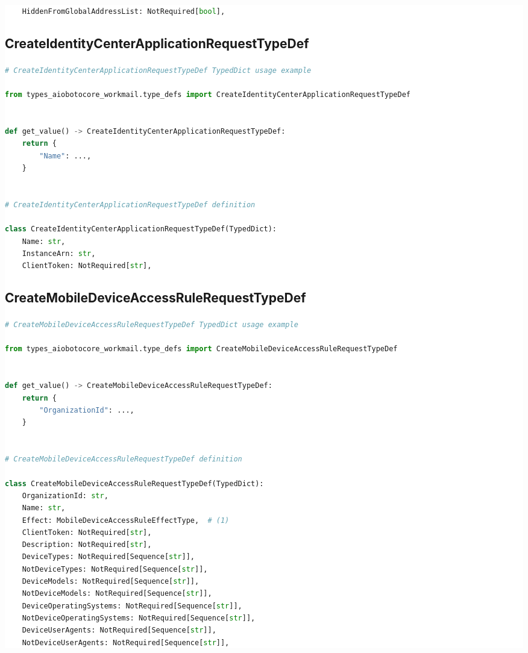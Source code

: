 ```python
    HiddenFromGlobalAddressList: NotRequired[bool],
```

## CreateIdentityCenterApplicationRequestTypeDef

```python
# CreateIdentityCenterApplicationRequestTypeDef TypedDict usage example

from types_aiobotocore_workmail.type_defs import CreateIdentityCenterApplicationRequestTypeDef


def get_value() -> CreateIdentityCenterApplicationRequestTypeDef:
    return {
        "Name": ...,
    }


# CreateIdentityCenterApplicationRequestTypeDef definition

class CreateIdentityCenterApplicationRequestTypeDef(TypedDict):
    Name: str,
    InstanceArn: str,
    ClientToken: NotRequired[str],
```

## CreateMobileDeviceAccessRuleRequestTypeDef

```python
# CreateMobileDeviceAccessRuleRequestTypeDef TypedDict usage example

from types_aiobotocore_workmail.type_defs import CreateMobileDeviceAccessRuleRequestTypeDef


def get_value() -> CreateMobileDeviceAccessRuleRequestTypeDef:
    return {
        "OrganizationId": ...,
    }


# CreateMobileDeviceAccessRuleRequestTypeDef definition

class CreateMobileDeviceAccessRuleRequestTypeDef(TypedDict):
    OrganizationId: str,
    Name: str,
    Effect: MobileDeviceAccessRuleEffectType,  # (1)
    ClientToken: NotRequired[str],
    Description: NotRequired[str],
    DeviceTypes: NotRequired[Sequence[str]],
    NotDeviceTypes: NotRequired[Sequence[str]],
    DeviceModels: NotRequired[Sequence[str]],
    NotDeviceModels: NotRequired[Sequence[str]],
    DeviceOperatingSystems: NotRequired[Sequence[str]],
    NotDeviceOperatingSystems: NotRequired[Sequence[str]],
    DeviceUserAgents: NotRequired[Sequence[str]],
    NotDeviceUserAgents: NotRequired[Sequence[str]],
```
